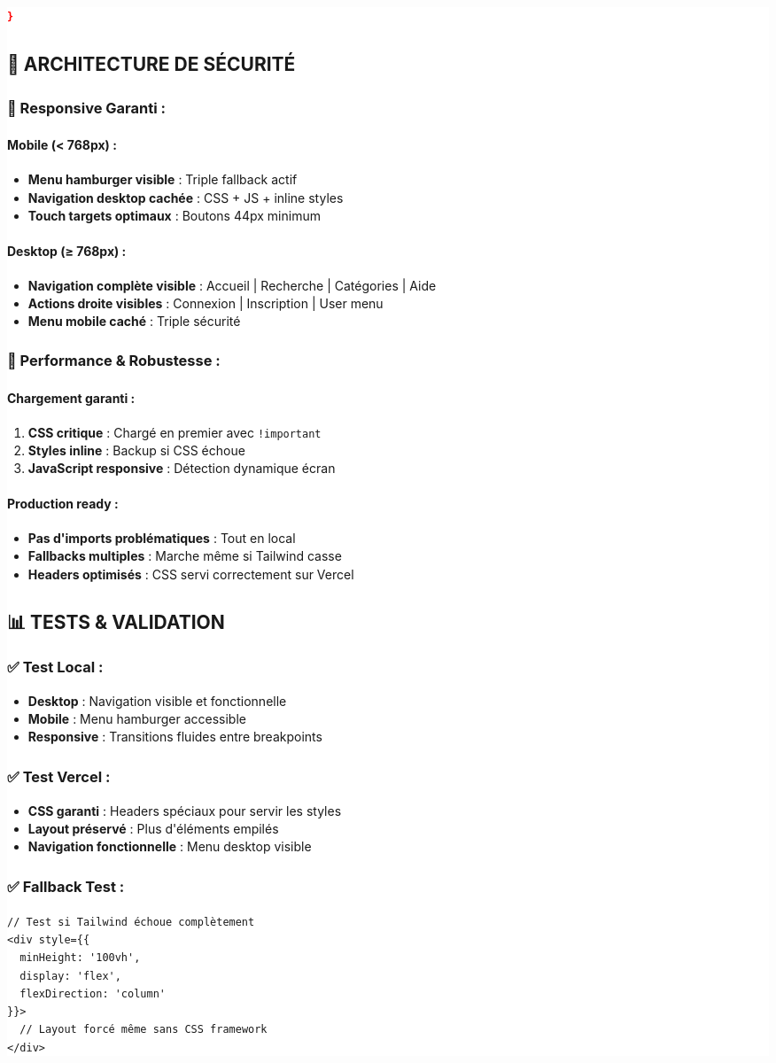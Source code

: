 ```json
}
```

## 🎯 **ARCHITECTURE DE SÉCURITÉ**

### **📱 Responsive Garanti :**

#### **Mobile (< 768px) :**
- **Menu hamburger visible** : Triple fallback actif
- **Navigation desktop cachée** : CSS + JS + inline styles
- **Touch targets optimaux** : Boutons 44px minimum

#### **Desktop (≥ 768px) :**
- **Navigation complète visible** : Accueil | Recherche | Catégories | Aide
- **Actions droite visibles** : Connexion | Inscription | User menu
- **Menu mobile caché** : Triple sécurité

### **🚀 Performance & Robustesse :**

#### **Chargement garanti :**
1. **CSS critique** : Chargé en premier avec `!important`
2. **Styles inline** : Backup si CSS échoue  
3. **JavaScript responsive** : Détection dynamique écran

#### **Production ready :**
- **Pas d'imports problématiques** : Tout en local
- **Fallbacks multiples** : Marche même si Tailwind casse
- **Headers optimisés** : CSS servi correctement sur Vercel

## 📊 **TESTS & VALIDATION**

### **✅ Test Local :**
- **Desktop** : Navigation visible et fonctionnelle
- **Mobile** : Menu hamburger accessible  
- **Responsive** : Transitions fluides entre breakpoints

### **✅ Test Vercel :**
- **CSS garanti** : Headers spéciaux pour servir les styles
- **Layout préservé** : Plus d'éléments empilés
- **Navigation fonctionnelle** : Menu desktop visible

### **✅ Fallback Test :**
```tsx
// Test si Tailwind échoue complètement
<div style={{ 
  minHeight: '100vh',
  display: 'flex',
  flexDirection: 'column' 
}}>
  // Layout forcé même sans CSS framework
</div>
```
